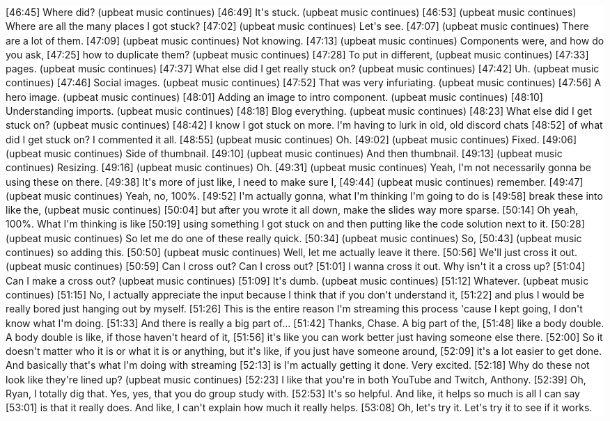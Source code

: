[46:45] Where did? (upbeat music continues)
[46:49] It's stuck. (upbeat music continues)
[46:53] (upbeat music continues) Where are all the many places I got stuck?
[47:02] (upbeat music continues) Let's see.
[47:07] (upbeat music continues) There are a lot of them.
[47:09] (upbeat music continues) Not knowing.
[47:13] (upbeat music continues) Components were, and how do you ask,
[47:25] how to duplicate them? (upbeat music continues)
[47:28] To put in different, (upbeat music continues)
[47:33] pages. (upbeat music continues)
[47:37] What else did I get really stuck on? (upbeat music continues)
[47:42] Uh. (upbeat music continues)
[47:46] Social images. (upbeat music continues)
[47:52] That was very infuriating. (upbeat music continues)
[47:56] A hero image. (upbeat music continues)
[48:01] Adding an image to intro component. (upbeat music continues)
[48:10] Understanding imports. (upbeat music continues)
[48:18] Blog everything. (upbeat music continues)
[48:23] What else did I get stuck on? (upbeat music continues)
[48:42] I know I got stuck on more. I'm having to lurk in old, old discord chats
[48:52] of what did I get stuck on? I commented it all.
[48:55] (upbeat music continues) Oh.
[49:02] (upbeat music continues) Fixed.
[49:06] (upbeat music continues) Side of thumbnail.
[49:10] (upbeat music continues) And then thumbnail.
[49:13] (upbeat music continues) Resizing.
[49:16] (upbeat music continues) Oh.
[49:31] (upbeat music continues) Yeah, I'm not necessarily gonna be using these on there.
[49:38] It's more of just like, I need to make sure I,
[49:44] (upbeat music continues) remember.
[49:47] (upbeat music continues) Yeah, no, 100%.
[49:52] I'm actually gonna, what I'm thinking I'm going to do is
[49:58] break these into like the, (upbeat music continues)
[50:04] but after you wrote it all down, make the slides way more sparse.
[50:14] Oh yeah, 100%. What I'm thinking is like
[50:19] using something I got stuck on and then putting like the code solution next to it.
[50:28] (upbeat music continues) So let me do one of these really quick.
[50:34] (upbeat music continues) So,
[50:43] (upbeat music continues) so adding this.
[50:50] (upbeat music continues) Well, let me actually leave it there.
[50:56] We'll just cross it out. (upbeat music continues)
[50:59] Can I cross out? Can I cross out?
[51:01] I wanna cross it out. Why isn't it a cross up?
[51:04] Can I make a cross out? (upbeat music continues)
[51:09] It's dumb. (upbeat music continues)
[51:12] Whatever. (upbeat music continues)
[51:15] No, I actually appreciate the input because I think that if you don't understand it,
[51:22] and plus I would be really bored just hanging out by myself.
[51:26] This is the entire reason I'm streaming this process 'cause I kept going, I don't know what I'm doing.
[51:33] And there is really a big part of...
[51:42] Thanks, Chase. A big part of the,
[51:48] like a body double. A body double is like, if those haven't heard of it,
[51:56] it's like you can work better just having someone else there.
[52:00] So it doesn't matter who it is or what it is or anything, but it's like, if you just have someone around,
[52:09] it's a lot easier to get done. And basically that's what I'm doing with streaming
[52:13] is I'm actually getting it done. Very excited.
[52:18] Why do these not look like they're lined up? (upbeat music continues)
[52:23] I like that you're in both YouTube and Twitch, Anthony.
[52:39] Oh, Ryan, I totally dig that. Yes, yes, that you do group study with.
[52:53] It's so helpful. And like, it helps so much is all I can say
[53:01] is that it really does. And like, I can't explain how much it really helps.
[53:08] Oh, let's try it. Let's try it to see if it works.